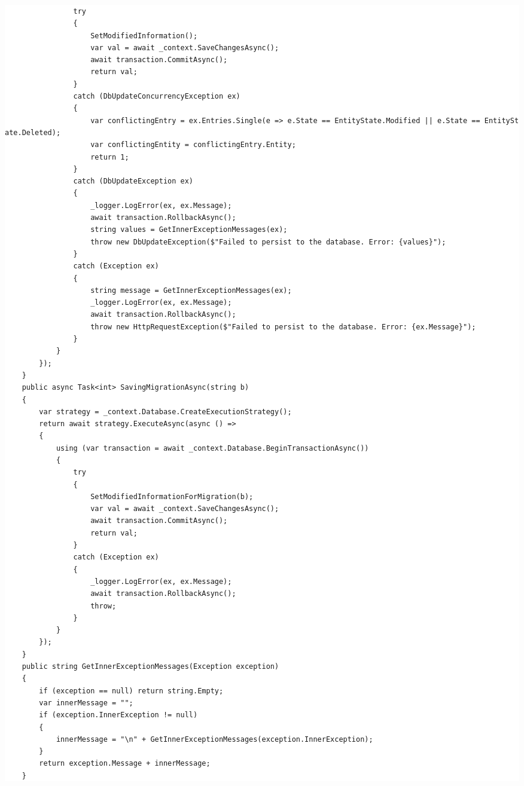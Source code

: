                     try
                    {
                        SetModifiedInformation();
                        var val = await _context.SaveChangesAsync();
                        await transaction.CommitAsync();
                        return val;
                    }
                    catch (DbUpdateConcurrencyException ex)
                    {
                        var conflictingEntry = ex.Entries.Single(e => e.State == EntityState.Modified || e.State == EntityState.Deleted);
                        var conflictingEntity = conflictingEntry.Entity;
                        return 1;
                    }
                    catch (DbUpdateException ex)
                    {
                        _logger.LogError(ex, ex.Message);
                        await transaction.RollbackAsync();
                        string values = GetInnerExceptionMessages(ex);
                        throw new DbUpdateException($"Failed to persist to the database. Error: {values}");
                    }
                    catch (Exception ex)
                    {
                        string message = GetInnerExceptionMessages(ex);
                        _logger.LogError(ex, ex.Message);
                        await transaction.RollbackAsync();
                        throw new HttpRequestException($"Failed to persist to the database. Error: {ex.Message}");
                    }
                }
            });
        }
        public async Task<int> SavingMigrationAsync(string b)
        {
            var strategy = _context.Database.CreateExecutionStrategy();
            return await strategy.ExecuteAsync(async () =>
            {
                using (var transaction = await _context.Database.BeginTransactionAsync())
                {
                    try
                    {
                        SetModifiedInformationForMigration(b);
                        var val = await _context.SaveChangesAsync();
                        await transaction.CommitAsync();
                        return val;
                    }
                    catch (Exception ex)
                    {
                        _logger.LogError(ex, ex.Message);
                        await transaction.RollbackAsync();
                        throw;
                    }
                }
            });
        }
        public string GetInnerExceptionMessages(Exception exception)
        {
            if (exception == null) return string.Empty;
            var innerMessage = "";
            if (exception.InnerException != null)
            {
                innerMessage = "\n" + GetInnerExceptionMessages(exception.InnerException);
            }
            return exception.Message + innerMessage;
        }